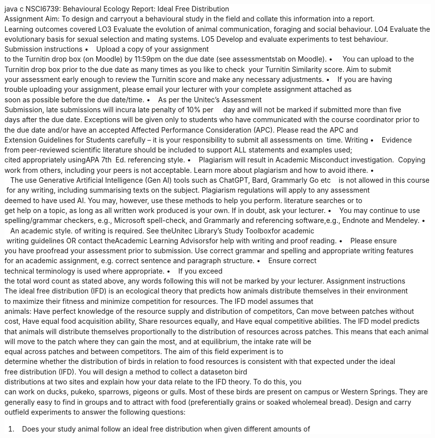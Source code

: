 java c
NSCI6739: Behavioural Ecology
Report: Ideal Free Distribution
Assignment Aim: To design and carryout a behavioural study in the field and collate this information into a report.
Learning outcomes covered
LO3
Evaluate the evolution of animal communication, foraging and social behaviour.
LO4
Evaluate the evolutionary basis for sexual selection and mating systems.
LO5
Develop and evaluate experiments to test behaviour.
Submission instructions
•    Upload a copy of your assignment to the Turnitin drop box (on Moodle) by 11:59pm on the due date (see assessmentstab on Moodle).
•     You can upload to the Turnitin drop box prior to the due date as many times as you like to check  your Turnitin Similarity score. Aim to submit your assessment early enough to review the Turnitin score and make any necessary adjustments.
•    If you are having trouble uploading your assignment, please email your lecturer with your complete assignment attached as soon as possible before the due date/time.
•    As per the Unitec’s Assessment Submission, late submissions will incura late penalty of 10% per     day and will not be marked if submitted more than five days after the due date. Exceptions will be given only to students who have communicated with the course coordinator prior to the due date and/or have an accepted Affected Performance Consideration (APC). Please read the APC and
Extension Guidelines for Students carefully – it is your responsibility to submit all assessments on  time.
Writing
•    Evidence from peer-reviewed scientific literature should be included to support ALL statements and examples used; cited appropriately usingAPA 7th  Ed. referencing style.
•    Plagiarism will result in Academic Misconduct investigation.  Copying work from others, including your peers is not acceptable. Learn more about plagiarism and how to avoid ithere.
•    The use Generative Artificial Intelligence (Gen AI) tools such as ChatGPT, Bard, Grammarly Go etc    is not allowed in this course for any writing, including summarising texts on the subject.
Plagiarism regulations will apply to any assessment deemed to have used AI. You may, however, use these methods to help you perform. literature searches or to get help on a topic, as long as all written work produced is your own. If in doubt, ask your lecturer.
•    You may continue to use spelling/grammar checkers, e.g., Microsoft spell-check, and Grammarly and referencing software,e.g., Endnote and Mendeley.
•    An academic style. of writing is required. See theUnitec Library’s Study Toolboxfor academic  writing guidelines OR contact theAcademic Learning Advisorsfor help with writing and proof reading.
•    Please ensure you have proofread your assessment prior to submission. Use correct grammar and spelling and appropriate writing features for an academic assignment, e.g. correct sentence and paragraph structure.
•    Ensure correct technical terminology is used where appropriate.
•    If you exceed the total word count as stated above, any words following this will not be marked by your lecturer.
Assignment instructions
The ideal free distribution (IFD) is an ecological theory that predicts how animals distribute themselves in their environment to maximize their fitness and minimize competition for resources. The IFD model assumes that animals: Have perfect knowledge of the resource supply and distribution of competitors, Can move between patches without cost, Have equal food acquisition ability, Share resources equally, and Have equal competitive abilities.
The IFD model predicts that animals will distribute themselves proportionally to the distribution of resources across patches. This means that each animal will move to the patch where they can gain the most, and at equilibrium, the intake rate will be equal across patches and between competitors.
The aim of this field experiment is to determine whether the distribution of birds in relation to food resources is consistent with that expected under the ideal free distribution (IFD). You will design a method to collect a dataseton bird distributions at two sites and explain how your data relate to the IFD theory. To do this, you can work on ducks, pukeko, sparrows, pigeons or gulls. Most of these birds are present on campus or Western Springs. They are generally easy to find in groups and to attract with food (preferentially grains or soaked wholemeal bread).
Design and carry outfield experiments to answer the following questions:  
1.    Does your study animal follow an ideal free distribution when given different amounts of